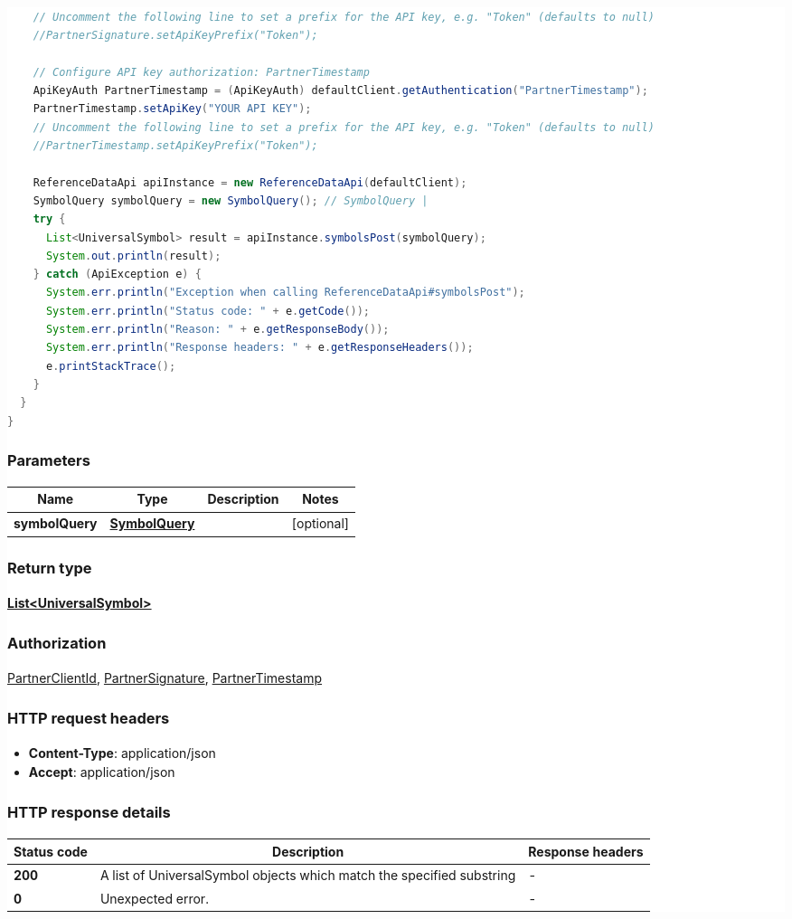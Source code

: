 ```java
    // Uncomment the following line to set a prefix for the API key, e.g. "Token" (defaults to null)
    //PartnerSignature.setApiKeyPrefix("Token");

    // Configure API key authorization: PartnerTimestamp
    ApiKeyAuth PartnerTimestamp = (ApiKeyAuth) defaultClient.getAuthentication("PartnerTimestamp");
    PartnerTimestamp.setApiKey("YOUR API KEY");
    // Uncomment the following line to set a prefix for the API key, e.g. "Token" (defaults to null)
    //PartnerTimestamp.setApiKeyPrefix("Token");

    ReferenceDataApi apiInstance = new ReferenceDataApi(defaultClient);
    SymbolQuery symbolQuery = new SymbolQuery(); // SymbolQuery | 
    try {
      List<UniversalSymbol> result = apiInstance.symbolsPost(symbolQuery);
      System.out.println(result);
    } catch (ApiException e) {
      System.err.println("Exception when calling ReferenceDataApi#symbolsPost");
      System.err.println("Status code: " + e.getCode());
      System.err.println("Reason: " + e.getResponseBody());
      System.err.println("Response headers: " + e.getResponseHeaders());
      e.printStackTrace();
    }
  }
}
```

### Parameters

| Name | Type | Description  | Notes |
|------------- | ------------- | ------------- | -------------|
| **symbolQuery** | [**SymbolQuery**](SymbolQuery.md)|  | [optional] |

### Return type

[**List&lt;UniversalSymbol&gt;**](UniversalSymbol.md)

### Authorization

[PartnerClientId](../README.md#PartnerClientId), [PartnerSignature](../README.md#PartnerSignature), [PartnerTimestamp](../README.md#PartnerTimestamp)

### HTTP request headers

 - **Content-Type**: application/json
 - **Accept**: application/json

### HTTP response details
| Status code | Description | Response headers |
|-------------|-------------|------------------|
| **200** | A list of UniversalSymbol objects which match the specified substring |  -  |
| **0** | Unexpected error. |  -  |
